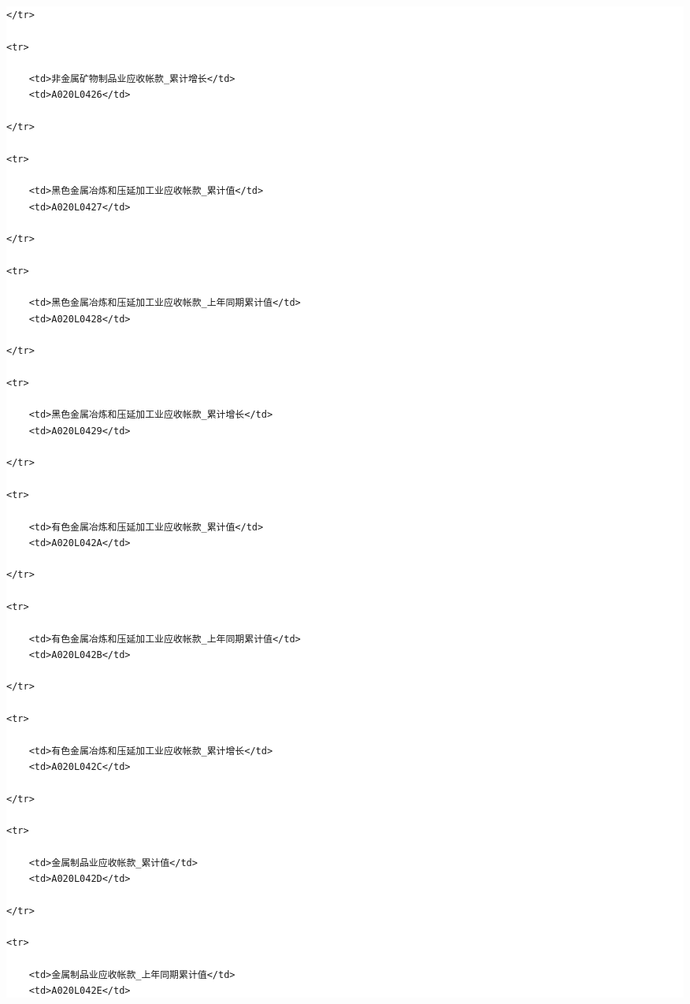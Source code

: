     </tr>
    
    <tr>

        <td>非金属矿物制品业应收帐款_累计增长</td>
        <td>A020L0426</td>

    </tr>
    
    <tr>

        <td>黑色金属冶炼和压延加工业应收帐款_累计值</td>
        <td>A020L0427</td>

    </tr>
    
    <tr>

        <td>黑色金属冶炼和压延加工业应收帐款_上年同期累计值</td>
        <td>A020L0428</td>

    </tr>
    
    <tr>

        <td>黑色金属冶炼和压延加工业应收帐款_累计增长</td>
        <td>A020L0429</td>

    </tr>
    
    <tr>

        <td>有色金属冶炼和压延加工业应收帐款_累计值</td>
        <td>A020L042A</td>

    </tr>
    
    <tr>

        <td>有色金属冶炼和压延加工业应收帐款_上年同期累计值</td>
        <td>A020L042B</td>

    </tr>
    
    <tr>

        <td>有色金属冶炼和压延加工业应收帐款_累计增长</td>
        <td>A020L042C</td>

    </tr>
    
    <tr>

        <td>金属制品业应收帐款_累计值</td>
        <td>A020L042D</td>

    </tr>
    
    <tr>

        <td>金属制品业应收帐款_上年同期累计值</td>
        <td>A020L042E</td>
